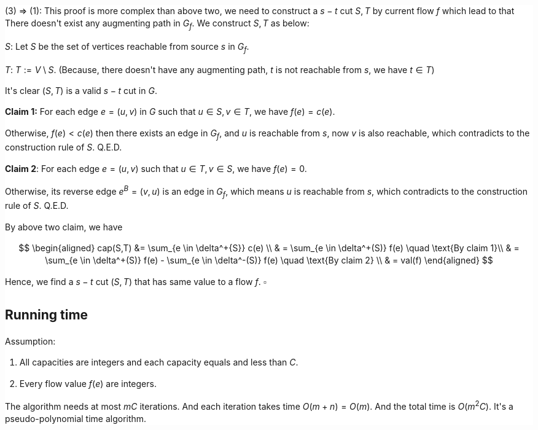 (3) $\Rightarrow$ (1): This proof is more complex than above two, we need to construct a $s-t$ cut $S,T$ by current flow $f$ which lead to that There doesn't exist any augmenting path in $G_f$. We construct $S,T$ as below:

$S$: Let $S$ be the set of vertices reachable from source $s$ in $G_f$.

$T$: $T := V \setminus S$. (Because, there doesn't have any augmenting path, $t$ is not reachable from $s$, we have $t \in T$)

It's clear $(S,T)$ is a valid $s-t$ cut in $G$.

**Claim 1:** For each edge $e=(u,v)$ in $G$ such that $u\in S, v \in T$, we have $f(e) = c(e)$.

Otherwise, $f(e) < c(e)$ then there exists an edge in $G_f$, and $u$ is reachable from $s$, now $v$ is also reachable, which contradicts to the construction rule of $S$. Q.E.D.

**Claim 2**: For each edge $e=(u,v)$ such that $u \in T , v \in S$, we have $f(e)= 0$.

Otherwise, its reverse edge $e^B=(v,u)$ is an edge in $G_f$, which means $u$ is reachable from $s$, which contradicts to the construction rule of $S$. Q.E.D.

By above two claim, we have

$$
\begin{aligned}
cap(S,T) &= \sum_{e \in \delta^+{S}} c(e) \\
& = \sum_{e \in \delta^+(S)} f(e) \quad \text{By claim 1}\\
& = \sum_{e \in \delta^+(S)} f(e) -  \sum_{e \in \delta^-(S)} f(e) \quad \text{By claim 2} \\
& = val(f) 
\end{aligned}
$$

Hence, we find a $s-t$ cut $(S,T)$ that has same value to a flow $f$. $\square$

## Running time

Assumption:

1. All capacities are integers and each capacity equals and less than ${ C }$.

2. Every flow value ${ f(e) }$ are integers.

The algorithm needs at most ${ mC }$ iterations. And each iteration takes time ${ O(m+n) = O(m) }$. And the total time is ${ O(m^2 C) }$. It's a pseudo-polynomial time algorithm. 